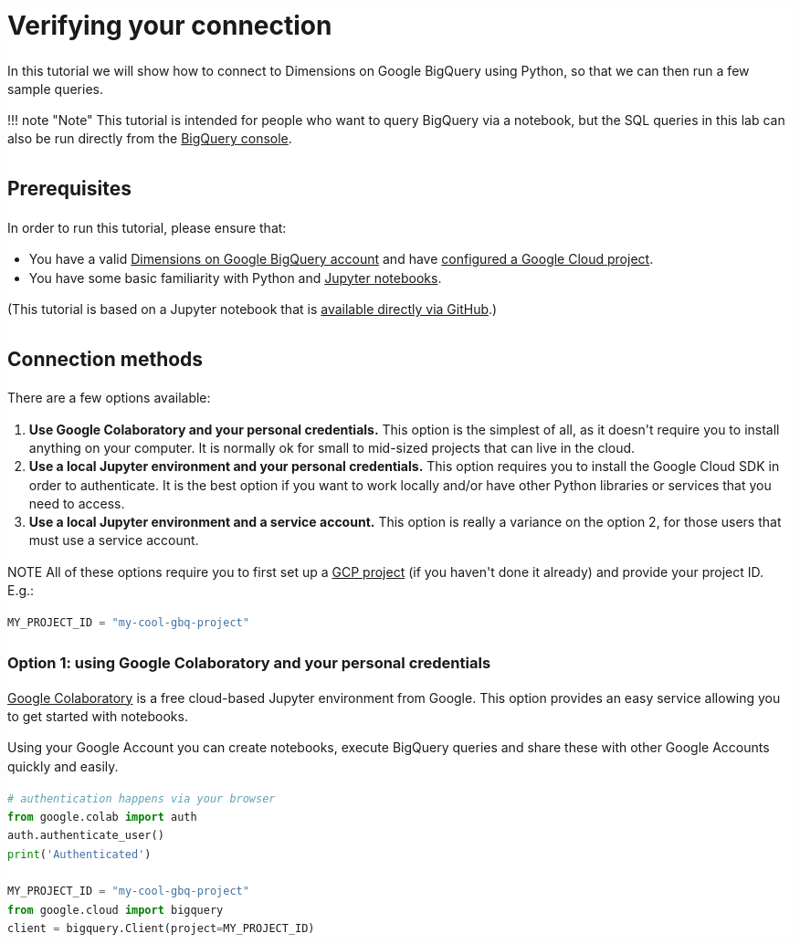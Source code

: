 # Verifying your connection

In this tutorial we will show how to connect to Dimensions on Google BigQuery using Python, so that we can then run a few sample queries.

!!! note "Note"
    This tutorial is intended for people who want to query BigQuery via a notebook, but the SQL queries in this lab can also be run directly from the [BigQuery console](https://console.cloud.google.com/bigquery).

## Prerequisites
In order to run this tutorial, please ensure that:

* You have a valid [Dimensions on Google BigQuery account](https://www.dimensions.ai/products/bigquery/) and have [configured a Google Cloud project](https://docs.dimensions.ai/bigquery/gcp-setup.html#).
* You have some basic familiarity with Python and [Jupyter notebooks](https://jupyter.org/).

(This tutorial is based on a Jupyter notebook that is [available directly via GitHub](https://github.com/digital-science/dimensions-gbq-lab/blob/f1ed0d3f46517a32711a0a5b295d074a3d0fa02b/archive/1-Verifying-your-connection.ipynb).)

## Connection methods

There are a few options available:

1. **Use Google Colaboratory and your personal credentials.** This option is the simplest of all, as it doesn't require you to install anything on your computer. It is normally ok for small to mid-sized projects that can live in the cloud.
2. **Use a local Jupyter environment and your personal credentials.** This option requires you to install the Google Cloud SDK in order to authenticate. It is the best option if you want to work locally and/or have other Python libraries or services that you need to access.
3. **Use a local Jupyter environment and a service account.** This option is really a variance on the option 2, for those users that must use a service account.

NOTE All of these options require you to first set up a [GCP project](https://docs.dimensions.ai/bigquery/gcp-setup.html#projects) (if you haven't done it already) and provide your project ID. E.g.:


```python
MY_PROJECT_ID = "my-cool-gbq-project"
```

### Option 1: using Google Colaboratory and your personal credentials

[Google Colaboratory](https://colab.research.google.com/) is a free cloud-based Jupyter environment from Google. This option provides an easy service allowing you to get started with notebooks.

Using your Google Account you can create notebooks, execute BigQuery queries and share these with other Google Accounts quickly and easily.

```python
# authentication happens via your browser
from google.colab import auth
auth.authenticate_user()
print('Authenticated')

MY_PROJECT_ID = "my-cool-gbq-project"
from google.cloud import bigquery
client = bigquery.Client(project=MY_PROJECT_ID)
```
